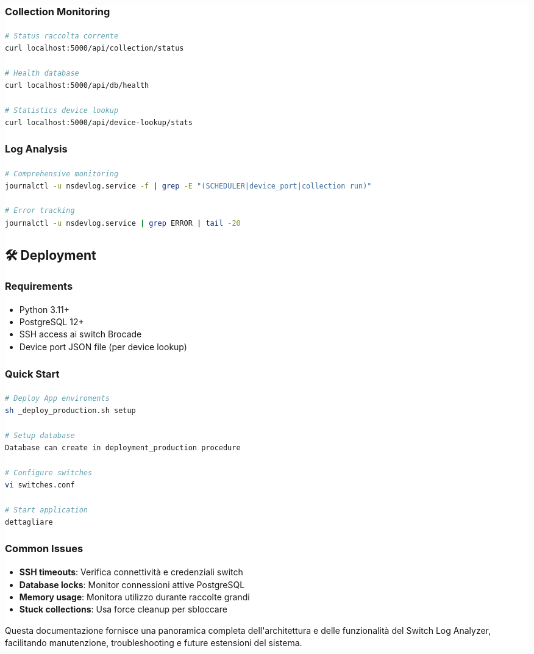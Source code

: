 ### Collection Monitoring
```bash
# Status raccolta corrente
curl localhost:5000/api/collection/status

# Health database
curl localhost:5000/api/db/health

# Statistics device lookup
curl localhost:5000/api/device-lookup/stats
```

### Log Analysis
```bash
# Comprehensive monitoring
journalctl -u nsdevlog.service -f | grep -E "(SCHEDULER|device_port|collection run)"

# Error tracking
journalctl -u nsdevlog.service | grep ERROR | tail -20
```

## 🛠️ Deployment

### Requirements
- Python 3.11+
- PostgreSQL 12+
- SSH access ai switch Brocade
- Device port JSON file (per device lookup)

### Quick Start
```bash
# Deploy App enviroments
sh _deploy_production.sh setup

# Setup database
Database can create in deployment_production procedure

# Configure switches
vi switches.conf

# Start application
dettagliare
```


### Common Issues
- **SSH timeouts**: Verifica connettività e credenziali switch
- **Database locks**: Monitor connessioni attive PostgreSQL  
- **Memory usage**: Monitora utilizzo durante raccolte grandi
- **Stuck collections**: Usa force cleanup per sbloccare


Questa documentazione fornisce una panoramica completa dell'architettura e delle funzionalità del Switch Log Analyzer, facilitando manutenzione, troubleshooting e future estensioni del sistema.
